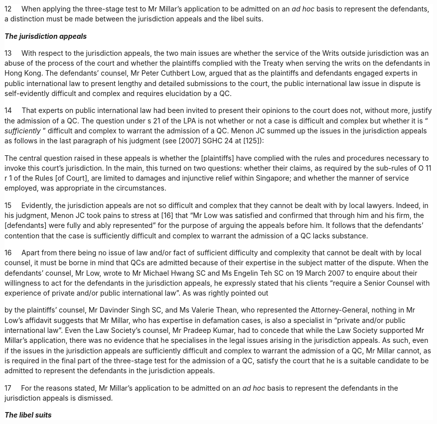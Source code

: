 12     When applying the three-stage test to Mr Millar’s application to be admitted on an _ad hoc_ basis to represent the defendants, a distinction must be made between the jurisdiction appeals and the libel suits. 

**_The jurisdiction appeals_** 

13     With respect to the jurisdiction appeals, the two main issues are whether the service of the Writs outside jurisdiction was an abuse of the process of the court and whether the plaintiffs complied with the Treaty when serving the writs on the defendants in Hong Kong. The defendants’ counsel, Mr Peter Cuthbert Low, argued that as the plaintiffs and defendants engaged experts in public international law to present lengthy and detailed submissions to the court, the public international law issue in dispute is self-evidently difficult and complex and requires elucidation by a QC. 

14     That experts on public international law had been invited to present their opinions to the court does not, without more, justify the admission of a QC. The question under s 21 of the LPA is not whether or not a case is difficult and complex but whether it is “ _sufficiently_ ” difficult and complex to warrant the admission of a QC. Menon JC summed up the issues in the jurisdiction appeals as follows in the last paragraph of his judgment (see <span class="citation">[2007] SGHC 24</span> at [125]): 

 The central question raised in these appeals is whether the [plaintiffs] have complied with the rules and procedures necessary to invoke this court’s jurisdiction. In the main, this turned on two questions: whether their claims, as required by the sub-rules of O 11 r 1 of the Rules [of Court], are limited to damages and injunctive relief within Singapore; and whether the manner of service employed, was appropriate in the circumstances. 

15     Evidently, the jurisdiction appeals are not so difficult and complex that they cannot be dealt with by local lawyers. Indeed, in his judgment, Menon JC took pains to stress at [16] that “Mr Low was satisfied and confirmed that through him and his firm, the [defendants] were fully and ably represented” for the purpose of arguing the appeals before him. It follows that the defendants’ contention that the case is sufficiently difficult and complex to warrant the admission of a QC lacks substance. 

16     Apart from there being no issue of law and/or fact of sufficient difficulty and complexity that cannot be dealt with by local counsel, it must be borne in mind that QCs are admitted because of their expertise in the subject matter of the dispute. When the defendants’ counsel, Mr Low, wrote to Mr Michael Hwang SC and Ms Engelin Teh SC on 19 March 2007 to enquire about their willingness to act for the defendants in the jurisdiction appeals, he expressly stated that his clients “require a Senior Counsel with experience of private and/or public international law”. As was rightly pointed out 


by the plaintiffs’ counsel, Mr Davinder Singh SC, and Ms Valerie Thean, who represented the Attorney-General, nothing in Mr Low’s affidavit suggests that Mr Millar, who has expertise in defamation cases, is also a specialist in “private and/or public international law”. Even the Law Society’s counsel, Mr Pradeep Kumar, had to concede that while the Law Society supported Mr Millar’s application, there was no evidence that he specialises in the legal issues arising in the jurisdiction appeals. As such, even if the issues in the jurisdiction appeals are sufficiently difficult and complex to warrant the admission of a QC, Mr Millar cannot, as is required in the final part of the three-stage test for the admission of a QC, satisfy the court that he is a suitable candidate to be admitted to represent the defendants in the jurisdiction appeals. 

17     For the reasons stated, Mr Millar’s application to be admitted on an _ad hoc_ basis to represent the defendants in the jurisdiction appeals is dismissed. 

**_The libel suits_** 
